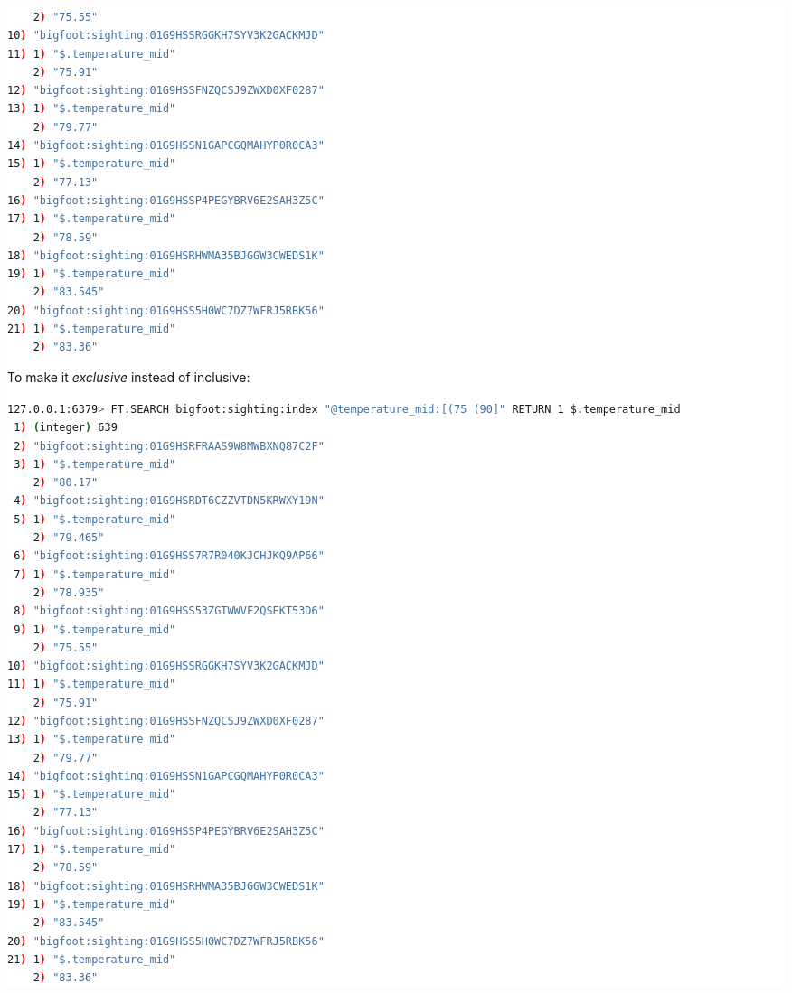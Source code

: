 ```bash
    2) "75.55"
10) "bigfoot:sighting:01G9HSSRGGKH7SYV3K2GACKMJD"
11) 1) "$.temperature_mid"
    2) "75.91"
12) "bigfoot:sighting:01G9HSSFNZQCSJ9ZWXD0XF0287"
13) 1) "$.temperature_mid"
    2) "79.77"
14) "bigfoot:sighting:01G9HSSN1GAPCGQMAHYP0R0CA3"
15) 1) "$.temperature_mid"
    2) "77.13"
16) "bigfoot:sighting:01G9HSSP4PEGYBRV6E2SAH3Z5C"
17) 1) "$.temperature_mid"
    2) "78.59"
18) "bigfoot:sighting:01G9HSRHWMA35BJGGW3CWEDS1K"
19) 1) "$.temperature_mid"
    2) "83.545"
20) "bigfoot:sighting:01G9HSS5H0WC7DZ7WFRJ5RBK56"
21) 1) "$.temperature_mid"
    2) "83.36"
```

To make it *exclusive* instead of inclusive:

```bash
127.0.0.1:6379> FT.SEARCH bigfoot:sighting:index "@temperature_mid:[(75 (90]" RETURN 1 $.temperature_mid
 1) (integer) 639
 2) "bigfoot:sighting:01G9HSRFRAAS9W8MWBXNQ87C2F"
 3) 1) "$.temperature_mid"
    2) "80.17"
 4) "bigfoot:sighting:01G9HSRDT6CZZVTDN5KRWXY19N"
 5) 1) "$.temperature_mid"
    2) "79.465"
 6) "bigfoot:sighting:01G9HSS7R7R040KJCHJKQ9AP66"
 7) 1) "$.temperature_mid"
    2) "78.935"
 8) "bigfoot:sighting:01G9HSS53ZGTWWVF2QSEKT53D6"
 9) 1) "$.temperature_mid"
    2) "75.55"
10) "bigfoot:sighting:01G9HSSRGGKH7SYV3K2GACKMJD"
11) 1) "$.temperature_mid"
    2) "75.91"
12) "bigfoot:sighting:01G9HSSFNZQCSJ9ZWXD0XF0287"
13) 1) "$.temperature_mid"
    2) "79.77"
14) "bigfoot:sighting:01G9HSSN1GAPCGQMAHYP0R0CA3"
15) 1) "$.temperature_mid"
    2) "77.13"
16) "bigfoot:sighting:01G9HSSP4PEGYBRV6E2SAH3Z5C"
17) 1) "$.temperature_mid"
    2) "78.59"
18) "bigfoot:sighting:01G9HSRHWMA35BJGGW3CWEDS1K"
19) 1) "$.temperature_mid"
    2) "83.545"
20) "bigfoot:sighting:01G9HSS5H0WC7DZ7WFRJ5RBK56"
21) 1) "$.temperature_mid"
    2) "83.36"
```
